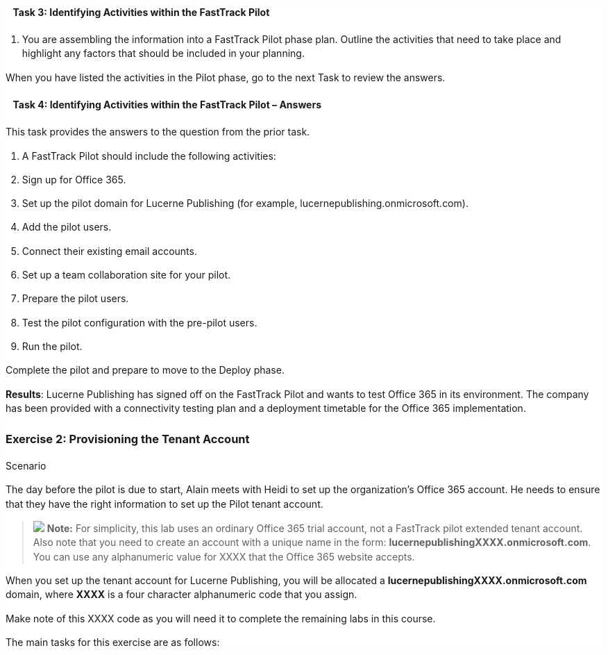####   Task 3: Identifying Activities within the FastTrack Pilot

1.  You are assembling the information into a FastTrack Pilot phase plan. Outline the activities that need to take place and highlight any factors that should be included in your planning.

When you have listed the activities in the Pilot phase, go to the next Task to review the answers.

####   Task 4: Identifying Activities within the FastTrack Pilot – Answers

This task provides the answers to the question from the prior task.

1.  A FastTrack Pilot should include the following activities:



1.  Sign up for Office 365.

2.  Set up the pilot domain for Lucerne Publishing (for example, lucernepublishing.onmicrosoft.com).

3.  Add the pilot users.

4.  Connect their existing email accounts.

5.  Set up a team collaboration site for your pilot.

6.  Prepare the pilot users.

7.  Test the pilot configuration with the pre-pilot users.

8.  Run the pilot.

Complete the pilot and prepare to move to the Deploy phase.

**Results**: Lucerne Publishing has signed off on the FastTrack Pilot and wants to test Office 365 in its environment. The company has been provided with a connectivity testing plan and a deployment timetable for the Office 365 implementation.

### Exercise 2: Provisioning the Tenant Account

Scenario

The day before the pilot is due to start, Alain meets with Heidi to set up the organization’s Office 365 account. He needs to ensure that they have the right information to set up the Pilot tenant account.

> ![](media/image1.wmf) **Note:** For simplicity, this lab uses an ordinary Office 365 trial account, not a FastTrack pilot extended tenant account. Also note that you need to create an account with a unique name in the form: **lucernepublishingXXXX.onmicrosoft.com**. You can use any alphanumeric value for XXXX that the Office 365 website accepts.

When you set up the tenant account for Lucerne Publishing, you will be allocated a **lucernepublishingXXXX.onmicrosoft.com** domain, where **XXXX** is a four character alphanumeric code that you assign.

Make note of this XXXX code as you will need it to complete the remaining labs in this course.

The main tasks for this exercise are as follows:
